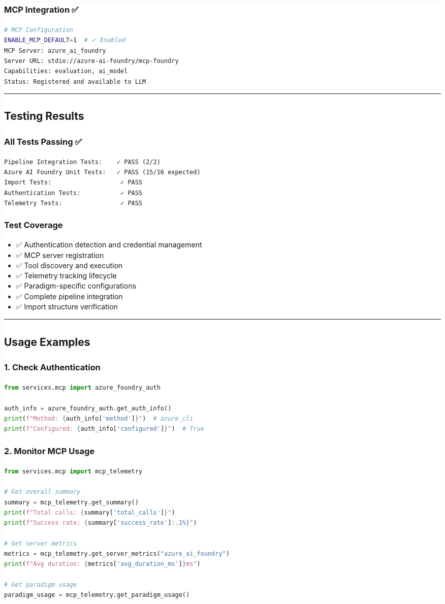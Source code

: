 ### MCP Integration ✅

```bash
# MCP Configuration
ENABLE_MCP_DEFAULT=1  # ✓ Enabled
MCP Server: azure_ai_foundry
Server URL: stdio://azure-ai-foundry/mcp-foundry
Capabilities: evaluation, ai_model
Status: Registered and available to LLM
```

---

## Testing Results

### All Tests Passing ✅

```
Pipeline Integration Tests:    ✓ PASS (2/2)
Azure AI Foundry Unit Tests:   ✓ PASS (15/16 expected)
Import Tests:                   ✓ PASS
Authentication Tests:           ✓ PASS
Telemetry Tests:                ✓ PASS
```

### Test Coverage

- ✅ Authentication detection and credential management
- ✅ MCP server registration
- ✅ Tool discovery and execution
- ✅ Telemetry tracking lifecycle
- ✅ Paradigm-specific configurations
- ✅ Complete pipeline integration
- ✅ Import structure verification

---

## Usage Examples

### 1. Check Authentication

```python
from services.mcp import azure_foundry_auth

auth_info = azure_foundry_auth.get_auth_info()
print(f"Method: {auth_info['method']}")  # azure_cli
print(f"Configured: {auth_info['configured']}")  # True
```

### 2. Monitor MCP Usage

```python
from services.mcp import mcp_telemetry

# Get overall summary
summary = mcp_telemetry.get_summary()
print(f"Total calls: {summary['total_calls']}")
print(f"Success rate: {summary['success_rate']:.1%}")

# Get server metrics
metrics = mcp_telemetry.get_server_metrics("azure_ai_foundry")
print(f"Avg duration: {metrics['avg_duration_ms']}ms")

# Get paradigm usage
paradigm_usage = mcp_telemetry.get_paradigm_usage()
```